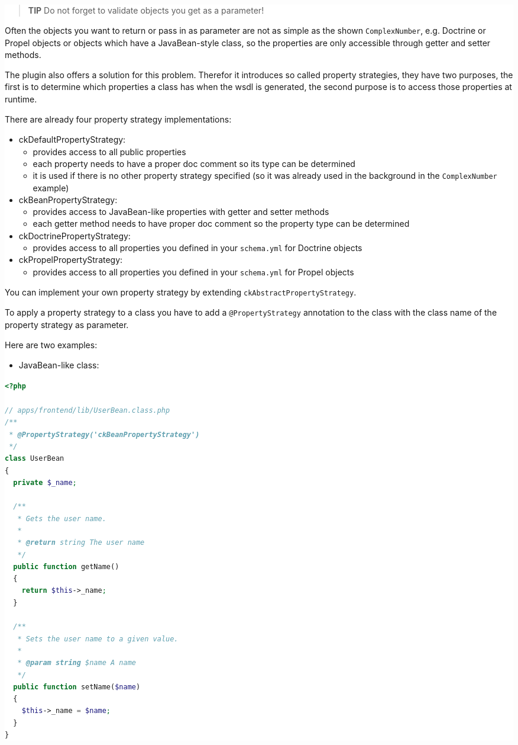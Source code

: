 >**TIP**
>Do not forget to validate objects you get as a parameter!

Often the objects you want to return or pass in as parameter are not as simple as the shown `ComplexNumber`, e.g. Doctrine or Propel objects or objects which have a JavaBean-style class, so the properties are only accessible through getter and setter methods.

The plugin also offers a solution for this problem. Therefor it introduces so called property strategies, they have two purposes, the first is to determine which properties a class has when the wsdl is generated, the second purpose is to access those properties
at runtime.

There are already four property strategy implementations:

*   ckDefaultPropertyStrategy:
    *   provides access to all public properties
    *   each property needs to have a proper doc comment so its type can be determined
    *   it is used if there is no other property strategy specified (so it was already used in the background in the `ComplexNumber` example)
*   ckBeanPropertyStrategy:
    *   provides access to JavaBean-like properties with getter and setter methods
    *   each getter method needs to have proper doc comment so the property type can be determined
*   ckDoctrinePropertyStrategy:
    *   provides access to all properties you defined in your `schema.yml` for Doctrine objects
*   ckPropelPropertyStrategy:
    *   provides access to all properties you defined in your `schema.yml` for Propel objects

You can implement your own property strategy by extending `ckAbstractPropertyStrategy`.

To apply a property strategy to a class you have to add a `@PropertyStrategy` annotation to the class with the class name of the property strategy as parameter.

Here are two examples:

*   JavaBean-like class:

```php
<?php 

// apps/frontend/lib/UserBean.class.php
/**
 * @PropertyStrategy('ckBeanPropertyStrategy')
 */
class UserBean
{
  private $_name;
  
  /**
   * Gets the user name.
   *
   * @return string The user name
   */
  public function getName()
  {
    return $this->_name;
  }
  
  /**
   * Sets the user name to a given value.
   *
   * @param string $name A name
   */
  public function setName($name)
  {
    $this->_name = $name;
  }
}
```